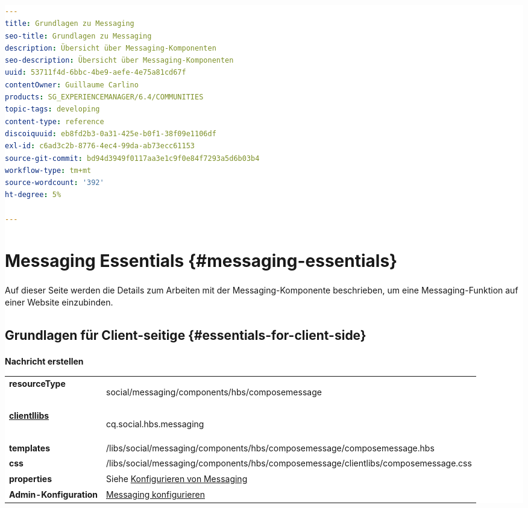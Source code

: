 ```yaml
---
title: Grundlagen zu Messaging
seo-title: Grundlagen zu Messaging
description: Übersicht über Messaging-Komponenten
seo-description: Übersicht über Messaging-Komponenten
uuid: 53711f4d-6bbc-4be9-aefe-4e75a81cd67f
contentOwner: Guillaume Carlino
products: SG_EXPERIENCEMANAGER/6.4/COMMUNITIES
topic-tags: developing
content-type: reference
discoiquuid: eb8fd2b3-0a31-425e-b0f1-38f09e1106df
exl-id: c6ad3c2b-8776-4ec4-99da-ab73ecc61153
source-git-commit: bd94d3949f0117aa3e1c9f0e84f7293a5d6b03b4
workflow-type: tm+mt
source-wordcount: '392'
ht-degree: 5%

---
```


# Messaging Essentials {#messaging-essentials}

Auf dieser Seite werden die Details zum Arbeiten mit der Messaging-Komponente beschrieben, um eine Messaging-Funktion auf einer Website einzubinden.

## Grundlagen für Client-seitige {#essentials-for-client-side}

**Nachricht erstellen**

<table> 
 <tbody> 
  <tr> 
   <td> <strong>resourceType</strong></td> 
   <td><p>social/messaging/components/hbs/composemessage</p> </td> 
  </tr> 
  <tr> 
   <td> <a href="client-customize.md#clientlibs-for-scf"><strong>clientllibs</strong></a></td> 
   <td><p>cq.social.hbs.messaging</p> </td> 
  </tr> 
  <tr> 
   <td> <strong>templates</strong></td> 
   <td>/libs/social/messaging/components/hbs/composemessage/composemessage.hbs</td> 
  </tr> 
  <tr> 
   <td><strong>css</strong></td> 
   <td>/libs/social/messaging/components/hbs/composemessage/clientlibs/composemessage.css</td> 
  </tr> 
  <tr> 
   <td><strong>properties</strong></td> 
   <td>Siehe <a href="configure-messaging.md">Konfigurieren von Messaging</a></td> 
  </tr> 
  <tr> 
   <td><strong>Admin-Konfiguration</strong></td> 
   <td><a href="messaging.md">Messaging konfigurieren</a></td> 
  </tr> 
 </tbody> 
</table>

